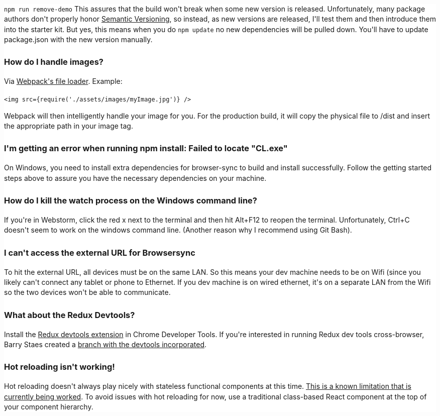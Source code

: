   ```npm run remove-demo```
This assures that the build won't break when some new version is released. Unfortunately, many package authors don't properly honor [Semantic Versioning](http://semver.org), so instead, as new versions are released, I'll test them and then introduce them into the starter kit. But yes, this means when you do `npm update` no new dependencies will be pulled down. You'll have to update package.json with the new version manually.

### How do I handle images?
Via <a href="https://github.com/webpack/file-loader">Webpack's file loader</a>. Example: 

```
<img src={require('./assets/images/myImage.jpg')} />

```

Webpack will then intelligently handle your image for you. For the production build, it will copy the physical file to /dist and insert the appropriate path in your image tag.

### I'm getting an error when running npm install: Failed to locate "CL.exe"
On Windows, you need to install extra dependencies for browser-sync to build and install successfully. Follow the getting started steps above to assure you have the necessary dependencies on your machine.

### How do I kill the watch process on the Windows command line?
If you're in Webstorm, click the red x next to the terminal and then hit Alt+F12 to reopen the terminal. Unfortunately, Ctrl+C doesn't seem to work on the windows command line. (Another reason why I recommend using Git Bash).

### I can't access the external URL for Browsersync
To hit the external URL, all devices must be on the same LAN. So this means your dev machine needs to be on Wifi (since you likely can't connect any tablet or phone to Ethernet. If you dev machine is on wired ethernet, it's on a separate LAN from the Wifi so the two devices won't be able to communicate.

### What about the Redux Devtools?
Install the [Redux devtools extension](https://chrome.google.com/webstore/detail/redux-devtools/lmhkpmbekcpmknklioeibfkpmmfibljd?hl=en) in Chrome Developer Tools. If you're interested in running Redux dev tools cross-browser, Barry Staes created a [branch with the devtools incorporated](https://github.com/coryhouse/react-slingshot/pull/27).

### Hot reloading isn't working!
Hot reloading doesn't always play nicely with stateless functional components at this time. [This is a known limitation that is currently being worked](https://github.com/gaearon/babel-plugin-react-transform/issues/57). To avoid issues with hot reloading for now, use a traditional class-based React component at the top of your component hierarchy.
